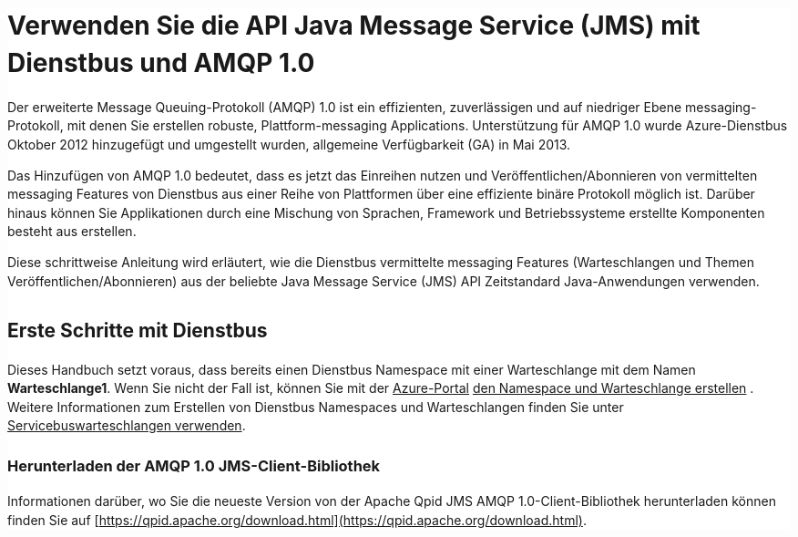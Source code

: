 <properties 
    pageTitle="Verwenden von AMQP 1.0 mit Dienstbus Java API | Microsoft Azure" 
    description="Informationen Sie zum Verwenden von Java Message Service (JMS) mit Azure-Dienstbus und erweiterte Nachricht einfügen in die Warteschlange"
    services="service-bus"
    documentationCenter="java"
    authors="sethmanheim"  
    manager="timlt" 
    editor="" />

<tags 
    ms.service="service-bus" 
    ms.workload="na" 
    ms.tgt_pltfrm="na" 
    ms.devlang="java" 
    ms.topic="article" 
    ms.date="10/04/2016" 
    ms.author="sethm"/>

# <a name="how-to-use-the-java-message-service-jms-api-with-service-bus-and-amqp-10"></a>Verwenden Sie die API Java Message Service (JMS) mit Dienstbus und AMQP 1.0

Der erweiterte Message Queuing-Protokoll (AMQP) 1.0 ist ein effizienten, zuverlässigen und auf niedriger Ebene messaging-Protokoll, mit denen Sie erstellen robuste, Plattform-messaging Applications. Unterstützung für AMQP 1.0 wurde Azure-Dienstbus Oktober 2012 hinzugefügt und umgestellt wurden, allgemeine Verfügbarkeit (GA) in Mai 2013.

Das Hinzufügen von AMQP 1.0 bedeutet, dass es jetzt das Einreihen nutzen und Veröffentlichen/Abonnieren von vermittelten messaging Features von Dienstbus aus einer Reihe von Plattformen über eine effiziente binäre Protokoll möglich ist. Darüber hinaus können Sie Applikationen durch eine Mischung von Sprachen, Framework und Betriebssysteme erstellte Komponenten besteht aus erstellen.

Diese schrittweise Anleitung wird erläutert, wie die Dienstbus vermittelte messaging Features (Warteschlangen und Themen Veröffentlichen/Abonnieren) aus der beliebte Java Message Service (JMS) API Zeitstandard Java-Anwendungen verwenden.

## <a name="get-started-with-service-bus"></a>Erste Schritte mit Dienstbus

Dieses Handbuch setzt voraus, dass bereits einen Dienstbus Namespace mit einer Warteschlange mit dem Namen **Warteschlange1**. Wenn Sie nicht der Fall ist, können Sie mit der [Azure-Portal](https://portal.azure.com) [den Namespace und Warteschlange erstellen](service-bus-create-namespace-portal.md) . Weitere Informationen zum Erstellen von Dienstbus Namespaces und Warteschlangen finden Sie unter [Servicebuswarteschlangen verwenden](service-bus-dotnet-get-started-with-queues.md).

### <a name="downloading-the-amqp-10-jms-client-library"></a>Herunterladen der AMQP 1.0 JMS-Client-Bibliothek

Informationen darüber, wo Sie die neueste Version von der Apache Qpid JMS AMQP 1.0-Client-Bibliothek herunterladen können finden Sie auf [https://qpid.apache.org/download.html](https://qpid.apache.org/download.html).
